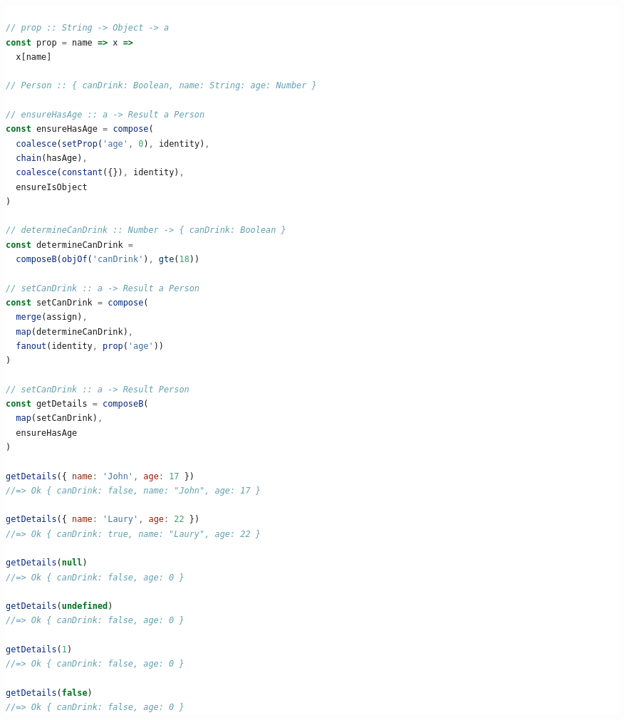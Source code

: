 ```javascript

// prop :: String -> Object -> a
const prop = name => x =>
  x[name]

// Person :: { canDrink: Boolean, name: String: age: Number }

// ensureHasAge :: a -> Result a Person
const ensureHasAge = compose(
  coalesce(setProp('age', 0), identity),
  chain(hasAge),
  coalesce(constant({}), identity),
  ensureIsObject
)

// determineCanDrink :: Number -> { canDrink: Boolean }
const determineCanDrink =
  composeB(objOf('canDrink'), gte(18))

// setCanDrink :: a -> Result a Person
const setCanDrink = compose(
  merge(assign),
  map(determineCanDrink),
  fanout(identity, prop('age'))
)

// setCanDrink :: a -> Result Person
const getDetails = composeB(
  map(setCanDrink),
  ensureHasAge
)

getDetails({ name: 'John', age: 17 })
//=> Ok { canDrink: false, name: "John", age: 17 }

getDetails({ name: 'Laury', age: 22 })
//=> Ok { canDrink: true, name: "Laury", age: 22 }

getDetails(null)
//=> Ok { canDrink: false, age: 0 }

getDetails(undefined)
//=> Ok { canDrink: false, age: 0 }

getDetails(1)
//=> Ok { canDrink: false, age: 0 }

getDetails(false)
//=> Ok { canDrink: false, age: 0 }
```


[pred]: ./Pred.html
[either]: ./Either.html
[left]: ./Either.html#left
[right]: ./Either.html#right
[first]: ../monoids/First.html
[last]: ../monoids/Last.html
[maybe]: ../monoids/Maybe.html
[just]: ./Maybe.html#just
[nothing]: ./Maybe.html#nothing
[helpers]: ./Maybe.html#helper-functions
[identity]: ../functions/combinators.html#identity